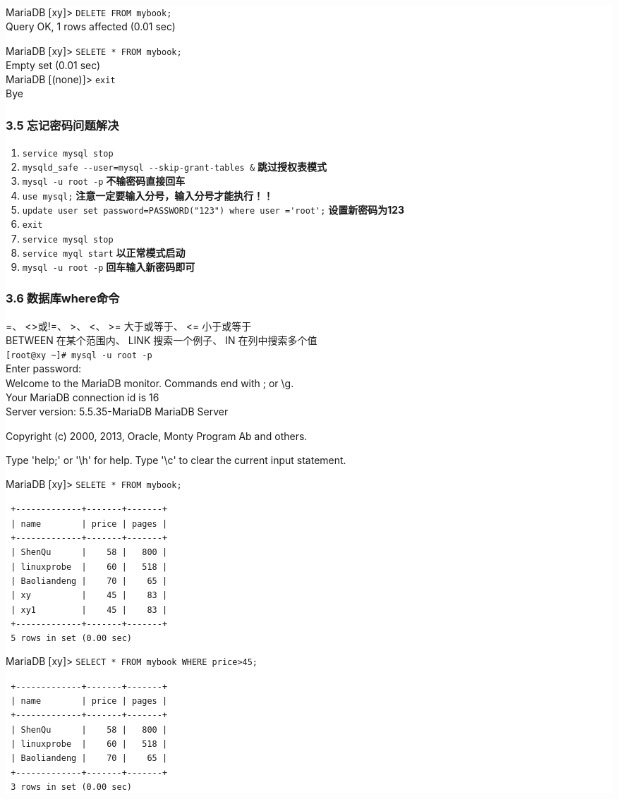 MariaDB [xy]> `DELETE FROM mybook;`  
Query OK, 1 rows affected (0.01 sec)  

MariaDB [xy]> `SELETE * FROM mybook;`  
Empty set (0.01 sec)  
MariaDB [(none)]> `exit`  
Bye  

### 3.5 忘记密码问题解决  
1. `service mysql stop`  
2. `mysqld_safe --user=mysql --skip-grant-tables &`        **跳过授权表模式**  
3. `mysql -u root -p`        **不输密码直接回车**
4. `use mysql;`              **注意一定要输入分号，输入分号才能执行！！**  
5. `update user set password=PASSWORD("123") where user ='root';` **设置新密码为123**  
6. `exit`  
7. `service mysql stop`   
8. `service myql start`     **以正常模式启动**  
9. `mysql -u root -p`         **回车输入新密码即可**  

### 3.6 数据库where命令  
  =、	    <>或!=、     >、    <、		    >= 大于或等于、		  <= 小于或等于  	
  BETWEEN  在某个范围内、	LINK 搜索一个例子、		IN 	在列中搜索多个值  
`[root@xy ~]# mysql -u root -p`  
Enter password:   
Welcome to the MariaDB monitor.  Commands end with ; or \g.  
Your MariaDB connection id is 16  
Server version: 5.5.35-MariaDB MariaDB Server  

Copyright (c) 2000, 2013, Oracle, Monty Program Ab and others.  

Type 'help;' or '\h' for help. Type '\c' to clear the current input statement.  

MariaDB [xy]> `SELETE * FROM mybook;` 
 
	 +-------------+-------+-------+  
	 | name        | price | pages |  
	 +-------------+-------+-------+  
	 | ShenQu      |    58 |   800 |  
	 | linuxprobe  |    60 |   518 |   
	 | Baoliandeng |    70 |    65 |  
	 | xy          |    45 |    83 |  
	 | xy1         |    45 |    83 |  
	 +-------------+-------+-------+  
	 5 rows in set (0.00 sec)  
 
MariaDB [xy]> `SELECT * FROM mybook WHERE price>45;` 
 
	 +-------------+-------+-------+  
	 | name        | price | pages |  
	 +-------------+-------+-------+  
	 | ShenQu      |    58 |   800 |  
	 | linuxprobe  |    60 |   518 |  
	 | Baoliandeng |    70 |    65 |  
	 +-------------+-------+-------+  
	 3 rows in set (0.00 sec)  
